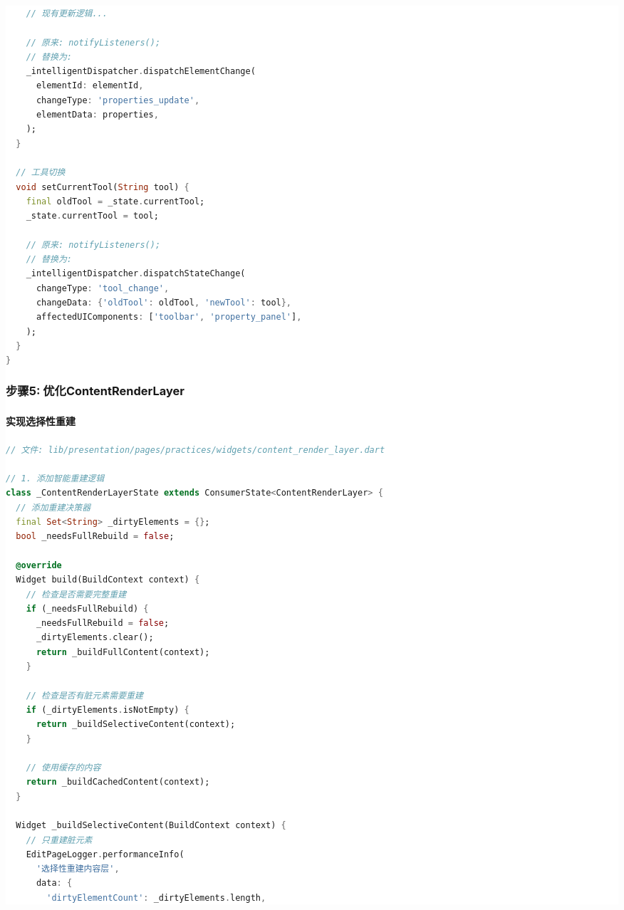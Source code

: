 ```dart
    // 现有更新逻辑...
    
    // 原来: notifyListeners();
    // 替换为:
    _intelligentDispatcher.dispatchElementChange(
      elementId: elementId,
      changeType: 'properties_update',
      elementData: properties,
    );
  }
  
  // 工具切换
  void setCurrentTool(String tool) {
    final oldTool = _state.currentTool;
    _state.currentTool = tool;
    
    // 原来: notifyListeners();
    // 替换为:
    _intelligentDispatcher.dispatchStateChange(
      changeType: 'tool_change',
      changeData: {'oldTool': oldTool, 'newTool': tool},
      affectedUIComponents: ['toolbar', 'property_panel'],
    );
  }
}
```

### 步骤5: 优化ContentRenderLayer

#### 实现选择性重建
```dart
// 文件: lib/presentation/pages/practices/widgets/content_render_layer.dart

// 1. 添加智能重建逻辑
class _ContentRenderLayerState extends ConsumerState<ContentRenderLayer> {
  // 添加重建决策器
  final Set<String> _dirtyElements = {};
  bool _needsFullRebuild = false;
  
  @override
  Widget build(BuildContext context) {
    // 检查是否需要完整重建
    if (_needsFullRebuild) {
      _needsFullRebuild = false;
      _dirtyElements.clear();
      return _buildFullContent(context);
    }
    
    // 检查是否有脏元素需要重建
    if (_dirtyElements.isNotEmpty) {
      return _buildSelectiveContent(context);
    }
    
    // 使用缓存的内容
    return _buildCachedContent(context);
  }
  
  Widget _buildSelectiveContent(BuildContext context) {
    // 只重建脏元素
    EditPageLogger.performanceInfo(
      '选择性重建内容层',
      data: {
        'dirtyElementCount': _dirtyElements.length,
```
